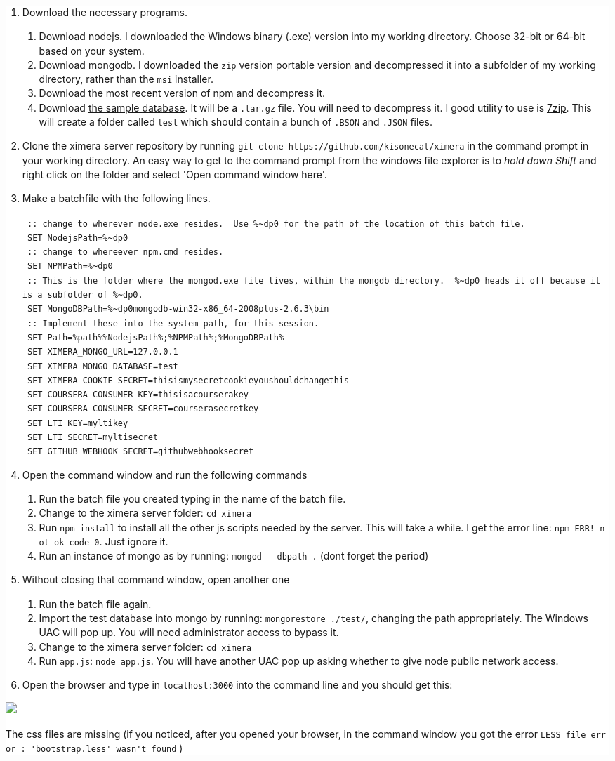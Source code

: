 1. Download the necessary programs.
	1. Download [nodejs](http://nodejs.org/download/).  I downloaded the Windows binary (.exe) version into my working directory.  Choose 32-bit or 64-bit based on your system.
	2. Download [mongodb](http://www.mongodb.org/downloads).  I downloaded the `zip` version portable version and decompressed it into a subfolder of my working directory, rather than the `msi` installer.
	3. Download the most recent version of [npm](http://nodejs.org/dist/npm/) and decompress it.
	4. Download [the sample database](https://drive.google.com/file/d/0B-Xh-RAGRDU8WHAxeUJfVGpTSk0/edit?usp=sharing).  It will be a `.tar.gz` file.  You will need to decompress it.  I good utility to use is [7zip](http://www.7-zip.org/download.html).  This will create a folder called `test` which should contain a bunch of `.BSON` and `.JSON` files.

2. Clone the ximera server repository by running `git clone https://github.com/kisonecat/ximera` in the command prompt in your working directory.  An easy way to get to the command prompt from the windows file explorer is to *hold down Shift* and right click on the folder and select 'Open command window here'.
3. Make a batchfile with the following lines.

		:: change to wherever node.exe resides.  Use %~dp0 for the path of the location of this batch file.
		SET NodejsPath=%~dp0
		:: change to whereever npm.cmd resides.
		SET NPMPath=%~dp0
		:: This is the folder where the mongod.exe file lives, within the mongdb directory.  %~dp0 heads it off because it is a subfolder of %~dp0.
		SET MongoDBPath=%~dp0mongodb-win32-x86_64-2008plus-2.6.3\bin
		:: Implement these into the system path, for this session.
		SET Path=%path%%NodejsPath%;%NPMPath%;%MongoDBPath%
		SET XIMERA_MONGO_URL=127.0.0.1
		SET XIMERA_MONGO_DATABASE=test
		SET XIMERA_COOKIE_SECRET=thisismysecretcookieyoushouldchangethis
		SET COURSERA_CONSUMER_KEY=thisisacourserakey
		SET COURSERA_CONSUMER_SECRET=courserasecretkey
		SET LTI_KEY=myltikey
		SET LTI_SECRET=myltisecret
		SET GITHUB_WEBHOOK_SECRET=githubwebhooksecret
4. Open the command window and run the following commands
	1. Run the batch file you created typing in the name of the batch file.
	2. Change to the ximera server folder: `cd ximera`
	3. Run `npm install` to install all the other js scripts needed by the server.  This will take a while.  I get the error line: `npm ERR! not ok code 0`. Just ignore it.
	4. Run an instance of mongo as by running: `mongod --dbpath .` (dont forget the period)
5. Without closing that command window, open another one 
	1. Run the batch file again.
	2. Import the test database into mongo by running: `mongorestore ./test/`, changing the path appropriately.  The Windows UAC will pop up.  You will need administrator access to bypass it.
	3. Change to the ximera server folder: `cd ximera`
	4. Run `app.js`: `node app.js`.  You will have another UAC pop up asking whether to give node public network access.
6. Open the browser and type in `localhost:3000` into the command line and you should get this:

<img src="ximera.jpg" height="75%"/>

The css files are missing (if you noticed, after you opened your browser, in the command window you got the error `LESS file error : 'bootstrap.less' wasn't found` )


